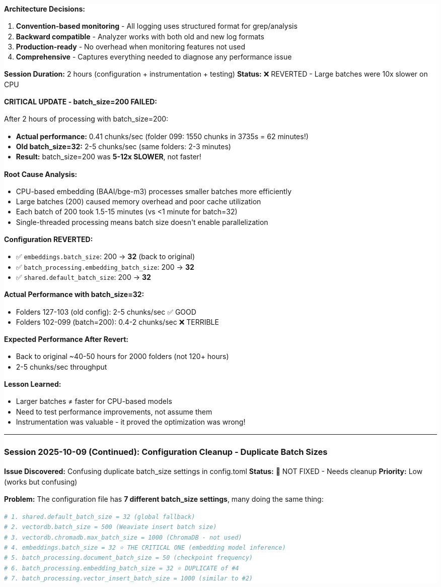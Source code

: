 **Architecture Decisions:**
1. **Convention-based monitoring** - All logging uses structured format for grep/analysis
2. **Backward compatible** - Analyzer works with both old and new log formats
3. **Production-ready** - No overhead when monitoring features not used
4. **Comprehensive** - Captures everything needed to diagnose any performance issue

**Session Duration:** 2 hours (configuration + instrumentation + testing)
**Status:** ❌ REVERTED - Large batches were 10x slower on CPU

**CRITICAL UPDATE - batch_size=200 FAILED:**

After 2 hours of processing with batch_size=200:
- **Actual performance:** 0.41 chunks/sec (folder 099: 1550 chunks in 3735s = 62 minutes!)
- **Old batch_size=32:** 2-5 chunks/sec (same folders: 2-3 minutes)
- **Result:** batch_size=200 was **5-12x SLOWER**, not faster!

**Root Cause Analysis:**
- CPU-based embedding (BAAI/bge-m3) processes smaller batches more efficiently
- Large batches (200) caused memory overhead and poor cache utilization
- Each batch of 200 took 1.5-15 minutes (vs <1 minute for batch=32)
- Single-threaded processing means batch size doesn't enable parallelization

**Configuration REVERTED:**
- ✅ `embeddings.batch_size`: 200 → **32** (back to original)
- ✅ `batch_processing.embedding_batch_size`: 200 → **32**
- ✅ `shared.default_batch_size`: 200 → **32**

**Actual Performance with batch_size=32:**
- Folders 127-103 (old config): 2-5 chunks/sec ✅ GOOD
- Folders 102-099 (batch=200): 0.4-2 chunks/sec ❌ TERRIBLE

**Expected Performance After Revert:**
- Back to original ~40-50 hours for 2000 folders (not 120+ hours)
- 2-5 chunks/sec throughput

**Lesson Learned:**
- Larger batches ≠ faster for CPU-based models
- Need to test performance improvements, not assume them
- Instrumentation was valuable - it proved the optimization was wrong!

---

### Session 2025-10-09 (Continued): Configuration Cleanup - Duplicate Batch Sizes

**Issue Discovered:** Confusing duplicate batch_size settings in config.toml
**Status:** 🔴 NOT FIXED - Needs cleanup
**Priority:** Low (works but confusing)

**Problem:**
The configuration file has **7 different batch_size settings**, many doing the same thing:

```toml
# 1. shared.default_batch_size = 32 (global fallback)
# 2. vectordb.batch_size = 500 (Weaviate insert batch size)
# 3. vectordb.chromadb.max_batch_size = 1000 (ChromaDB - not used)
# 4. embeddings.batch_size = 32 ⭐ THE CRITICAL ONE (embedding model inference)
# 5. batch_processing.document_batch_size = 50 (checkpoint frequency)
# 6. batch_processing.embedding_batch_size = 32 ⭐ DUPLICATE of #4
# 7. batch_processing.vector_insert_batch_size = 1000 (similar to #2)
```
